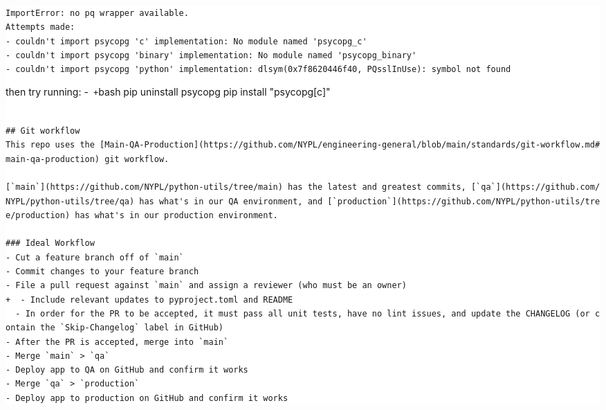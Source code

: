  ```
 ImportError: no pq wrapper available.
 Attempts made:
 - couldn't import psycopg 'c' implementation: No module named 'psycopg_c'
 - couldn't import psycopg 'binary' implementation: No module named 'psycopg_binary'
 - couldn't import psycopg 'python' implementation: dlsym(0x7f8620446f40, PQsslInUse): symbol not found
 ```
 
 then try running:
-```
+```bash
 pip uninstall psycopg
 pip install "psycopg[c]"
 ```
 
 ## Git workflow
 This repo uses the [Main-QA-Production](https://github.com/NYPL/engineering-general/blob/main/standards/git-workflow.md#main-qa-production) git workflow.
 
 [`main`](https://github.com/NYPL/python-utils/tree/main) has the latest and greatest commits, [`qa`](https://github.com/NYPL/python-utils/tree/qa) has what's in our QA environment, and [`production`](https://github.com/NYPL/python-utils/tree/production) has what's in our production environment.
 
 ### Ideal Workflow
 - Cut a feature branch off of `main`
 - Commit changes to your feature branch
 - File a pull request against `main` and assign a reviewer (who must be an owner)
+  - Include relevant updates to pyproject.toml and README
   - In order for the PR to be accepted, it must pass all unit tests, have no lint issues, and update the CHANGELOG (or contain the `Skip-Changelog` label in GitHub)
 - After the PR is accepted, merge into `main`
 - Merge `main` > `qa`
 - Deploy app to QA on GitHub and confirm it works
 - Merge `qa` > `production`
 - Deploy app to production on GitHub and confirm it works
```

